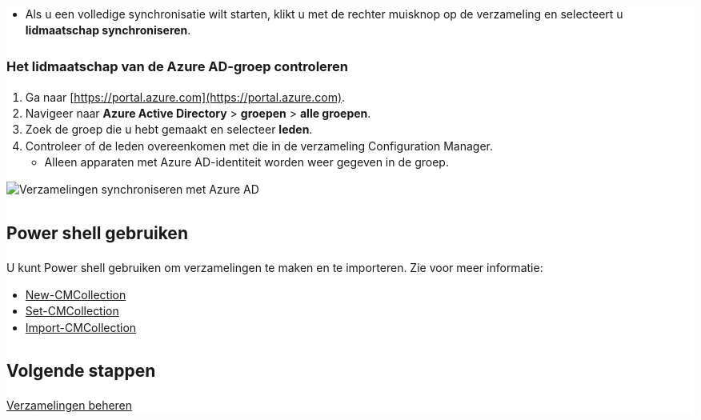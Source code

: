    - Als u een volledige synchronisatie wilt starten, klikt u met de rechter muisknop op de verzameling en selecteert u **lidmaatschap synchroniseren**.


### <a name="verify-the-azure-ad-group-membership"></a>Het lidmaatschap van de Azure AD-groep controleren

1. Ga naar [https://portal.azure.com](https://portal.azure.com).
1. Navigeer naar **Azure Active Directory** > **groepen** > **alle groepen**.
1. Zoek de groep die u hebt gemaakt en selecteer **leden**. 
1. Controleer of de leden overeenkomen met die in de verzameling Configuration Manager.
   - Alleen apparaten met Azure AD-identiteit worden weer gegeven in de groep.


![Verzamelingen synchroniseren met Azure AD](media/3607475-sync-collection-to-azuread.png)

## <a name="using-powershell"></a><a name="bkmk_powershell"></a>Power shell gebruiken

U kunt Power shell gebruiken om verzamelingen te maken en te importeren. Zie voor meer informatie:

* [New-CMCollection](https://docs.microsoft.com/powershell/module/configurationmanager/new-cmcollection)
* [Set-CMCollection](https://docs.microsoft.com/powershell/module/ConfigurationManager/Set-CMCollection)
* [Import-CMCollection](https://docs.microsoft.com/powershell/module/ConfigurationManager/Import-CMCollection)

## <a name="next-steps"></a>Volgende stappen

[Verzamelingen beheren](manage-collections.md)
